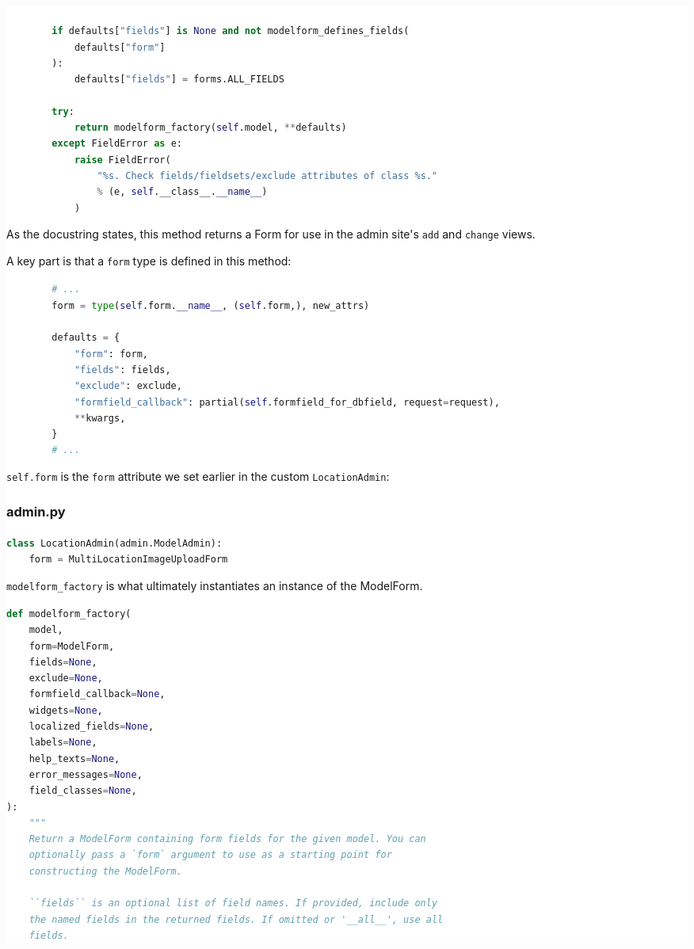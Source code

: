 ```python

        if defaults["fields"] is None and not modelform_defines_fields(
            defaults["form"]
        ):
            defaults["fields"] = forms.ALL_FIELDS

        try:
            return modelform_factory(self.model, **defaults)
        except FieldError as e:
            raise FieldError(
                "%s. Check fields/fieldsets/exclude attributes of class %s."
                % (e, self.__class__.__name__)
            )
```

As the docustring states, this method returns a Form for use in the admin site's `add` and `change` views.

A key part is that a `form` type is defined in this method:

```python
        # ...
        form = type(self.form.__name__, (self.form,), new_attrs)

        defaults = {
            "form": form,
            "fields": fields,
            "exclude": exclude,
            "formfield_callback": partial(self.formfield_for_dbfield, request=request),
            **kwargs,
        }
        # ...
```

`self.form` is the `form` attribute we set earlier in the custom `LocationAdmin`:

### admin.py

```python
class LocationAdmin(admin.ModelAdmin):
    form = MultiLocationImageUploadForm
```

`modelform_factory` is what ultimately instantiates an instance of the ModelForm.

```python
def modelform_factory(
    model,
    form=ModelForm,
    fields=None,
    exclude=None,
    formfield_callback=None,
    widgets=None,
    localized_fields=None,
    labels=None,
    help_texts=None,
    error_messages=None,
    field_classes=None,
):
    """
    Return a ModelForm containing form fields for the given model. You can
    optionally pass a `form` argument to use as a starting point for
    constructing the ModelForm.

    ``fields`` is an optional list of field names. If provided, include only
    the named fields in the returned fields. If omitted or '__all__', use all
    fields.
```